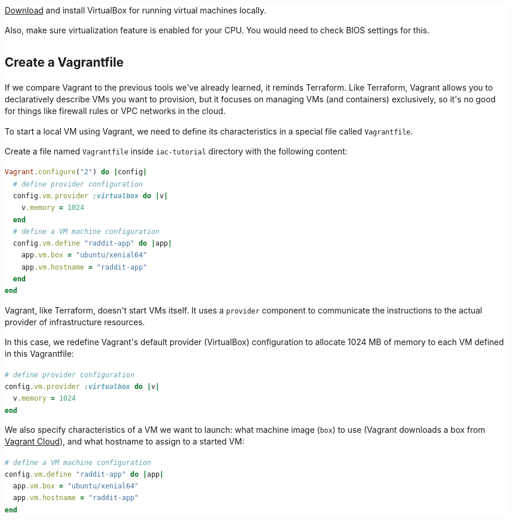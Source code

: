 [Download](https://www.virtualbox.org/wiki/Downloads) and install VirtualBox for running virtual machines locally.

Also, make sure virtualization feature is enabled for your CPU. You would need to check BIOS settings for this.

## Create a Vagrantfile

If we compare Vagrant to the previous tools we've already learned, it reminds Terraform. Like Terraform, Vagrant allows you to declaratively describe VMs you want to provision, but it focuses on managing VMs (and containers) exclusively, so it's no good for things like firewall rules or VPC networks in the cloud.

To start a local VM using Vagrant, we need to define its characteristics in a special file called `Vagrantfile`.

Create a file named `Vagrantfile` inside `iac-tutorial` directory with the following content:

```ruby
Vagrant.configure("2") do |config|
  # define provider configuration
  config.vm.provider :virtualbox do |v|
    v.memory = 1024
  end
  # define a VM machine configuration
  config.vm.define "raddit-app" do |app|
    app.vm.box = "ubuntu/xenial64"
    app.vm.hostname = "raddit-app"
  end
end
```

Vagrant, like Terraform, doesn't start VMs itself. It uses a `provider` component to communicate the instructions to the actual provider of infrastructure resources.

In this case, we redefine Vagrant's default provider (VirtualBox) configuration to allocate 1024 MB of memory to each VM defined in this Vagrantfile:

```ruby
# define provider configuration
config.vm.provider :virtualbox do |v|
  v.memory = 1024
end
```

We also specify characteristics of a VM we want to launch: what machine image (`box`) to use (Vagrant downloads a box from [Vagrant Cloud](https://www.vagrantup.com/docs/vagrant-cloud/boxes/catalog.html)), and what hostname to assign to a started VM:

```ruby
# define a VM machine configuration
config.vm.define "raddit-app" do |app|
  app.vm.box = "ubuntu/xenial64"
  app.vm.hostname = "raddit-app"
end
```
